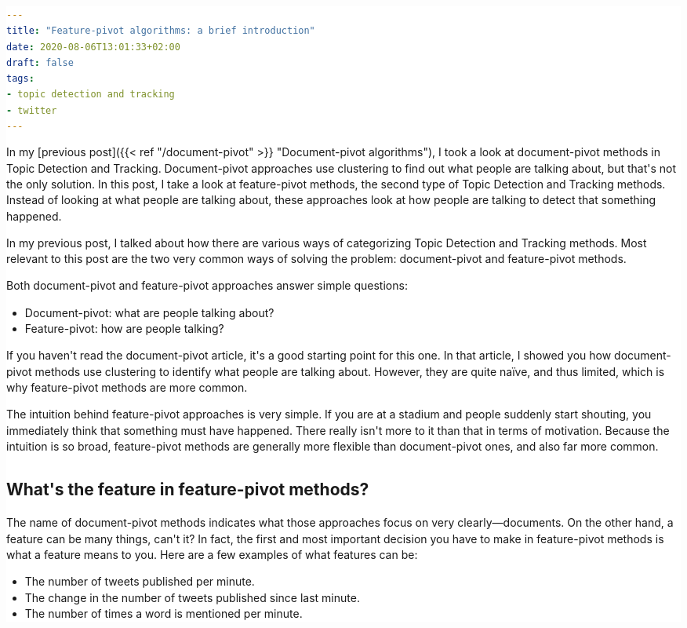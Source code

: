 ```yaml
---
title: "Feature-pivot algorithms: a brief introduction"
date: 2020-08-06T13:01:33+02:00
draft: false
tags:
- topic detection and tracking
- twitter
---
```


In my [previous post]({{< ref "/document-pivot" >}} "Document-pivot algorithms"), I took a look at document-pivot methods in Topic Detection and Tracking.
Document-pivot approaches use clustering to find out what people are talking about, but that's not the only solution.
In this post, I take a look at feature-pivot methods, the second type of Topic Detection and Tracking methods.
Instead of looking at what people are talking about, these approaches look at how people are talking to detect that something happened.

In my previous post, I talked about how there are various ways of categorizing Topic Detection and Tracking methods.
Most relevant to this post are the two very common ways of solving the problem: document-pivot and feature-pivot methods.

Both document-pivot and feature-pivot approaches answer simple questions:

- Document-pivot: what are people talking about?
- Feature-pivot: how are people talking?

If you haven't read the document-pivot article, it's a good starting point for this one.
In that article, I showed you how document-pivot methods use clustering to identify what people are talking about.
However, they are quite naïve, and thus limited, which is why feature-pivot methods are more common.

The intuition behind feature-pivot approaches is very simple.
If you are at a stadium and people suddenly start shouting, you immediately think that something must have happened.
There really isn't more to it than that in terms of motivation.
Because the intuition is so broad, feature-pivot methods are generally more flexible than document-pivot ones, and also far more common.

## What's the feature in feature-pivot methods?

The name of document-pivot methods indicates what those approaches focus on very clearly—documents.
On the other hand, a feature can be many things, can't it?
In fact, the first and most important decision you have to make in feature-pivot methods is what a feature means to you.
Here are a few examples of what features can be:

- The number of tweets published per minute.
- The change in the number of tweets published since last minute.
- The number of times a word is mentioned per minute.
